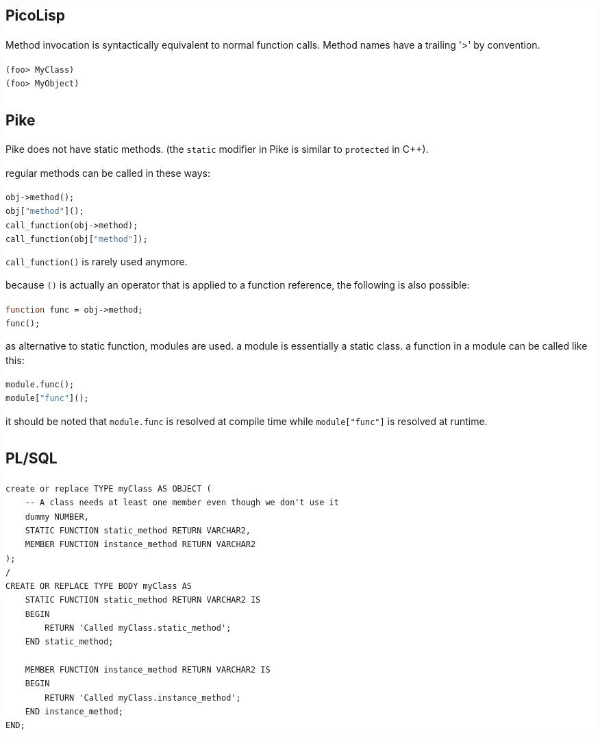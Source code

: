 

## PicoLisp

Method invocation is syntactically equivalent to normal function calls. Method names have a trailing '>' by convention.

```PicoLisp
(foo> MyClass)
(foo> MyObject)
```


## Pike

Pike does not have static methods. (the <code>static</code> modifier in Pike is similar to <code>protected</code> in C++).

regular methods can be called in these ways:

```Pike
obj->method();
obj["method"]();
call_function(obj->method);
call_function(obj["method"]);
```

<code>call_function()</code> is rarely used anymore.

because <code>()</code> is actually an operator that is applied to a function reference, the following is also possible:

```Pike
function func = obj->method;
func();
```

as alternative to static function, modules are used. a module is essentially a static class. a function in a module can be called like this:

```Pike
module.func();
module["func"]();
```

it should be noted that <code>module.func</code> is resolved at compile time while <code>module["func"]</code> is resolved at runtime.


## PL/SQL


```PLSQL
create or replace TYPE myClass AS OBJECT (
    -- A class needs at least one member even though we don't use it
    dummy NUMBER,
    STATIC FUNCTION static_method RETURN VARCHAR2,
    MEMBER FUNCTION instance_method RETURN VARCHAR2
);
/
CREATE OR REPLACE TYPE BODY myClass AS
    STATIC FUNCTION static_method RETURN VARCHAR2 IS
    BEGIN
        RETURN 'Called myClass.static_method';
    END static_method;

    MEMBER FUNCTION instance_method RETURN VARCHAR2 IS
    BEGIN
        RETURN 'Called myClass.instance_method';
    END instance_method;
END;
```